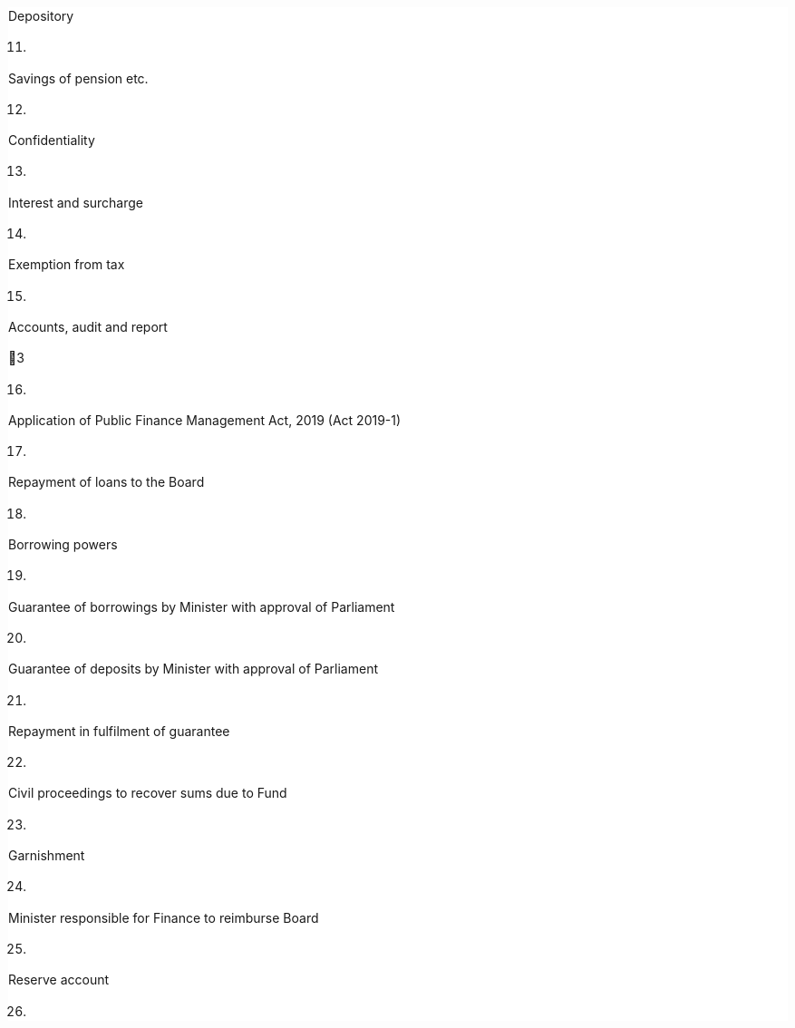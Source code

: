 Depository

11.

Savings of pension etc.

12.

Confidentiality

13.

Interest and surcharge

14.

Exemption from tax

15.

Accounts, audit and report

3

16.

Application of Public Finance Management Act, 2019 (Act 2019-1)

17.

Repayment of loans to the Board

18.

Borrowing powers

19.

Guarantee of borrowings by Minister with approval of Parliament

20.

Guarantee of deposits by Minister with approval of Parliament

21.

Repayment in fulfilment of guarantee

22.

Civil proceedings to recover sums due to Fund

23.

Garnishment

24.

Minister responsible for Finance to reimburse Board

25.

Reserve account

26.
